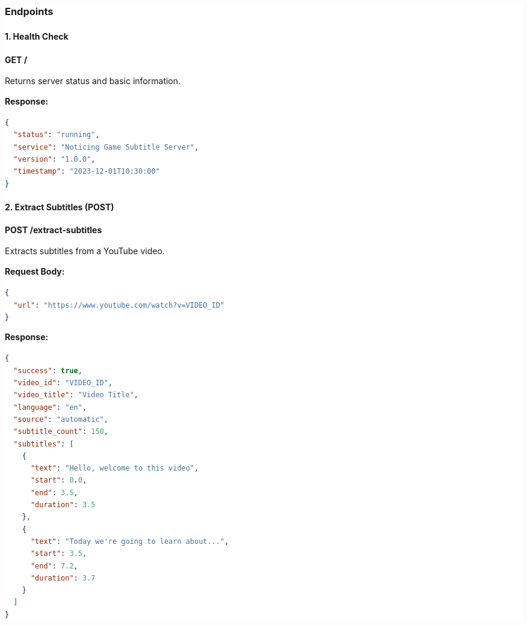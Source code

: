 ### Endpoints

#### 1. Health Check
**GET /** 

Returns server status and basic information.

**Response:**
```json
{
  "status": "running",
  "service": "Noticing Game Subtitle Server",
  "version": "1.0.0",
  "timestamp": "2023-12-01T10:30:00"
}
```

#### 2. Extract Subtitles (POST)
**POST /extract-subtitles**

Extracts subtitles from a YouTube video.

**Request Body:**
```json
{
  "url": "https://www.youtube.com/watch?v=VIDEO_ID"
}
```

**Response:**
```json
{
  "success": true,
  "video_id": "VIDEO_ID",
  "video_title": "Video Title",
  "language": "en",
  "source": "automatic",
  "subtitle_count": 150,
  "subtitles": [
    {
      "text": "Hello, welcome to this video",
      "start": 0.0,
      "end": 3.5,
      "duration": 3.5
    },
    {
      "text": "Today we're going to learn about...",
      "start": 3.5,
      "end": 7.2,
      "duration": 3.7
    }
  ]
}
```
